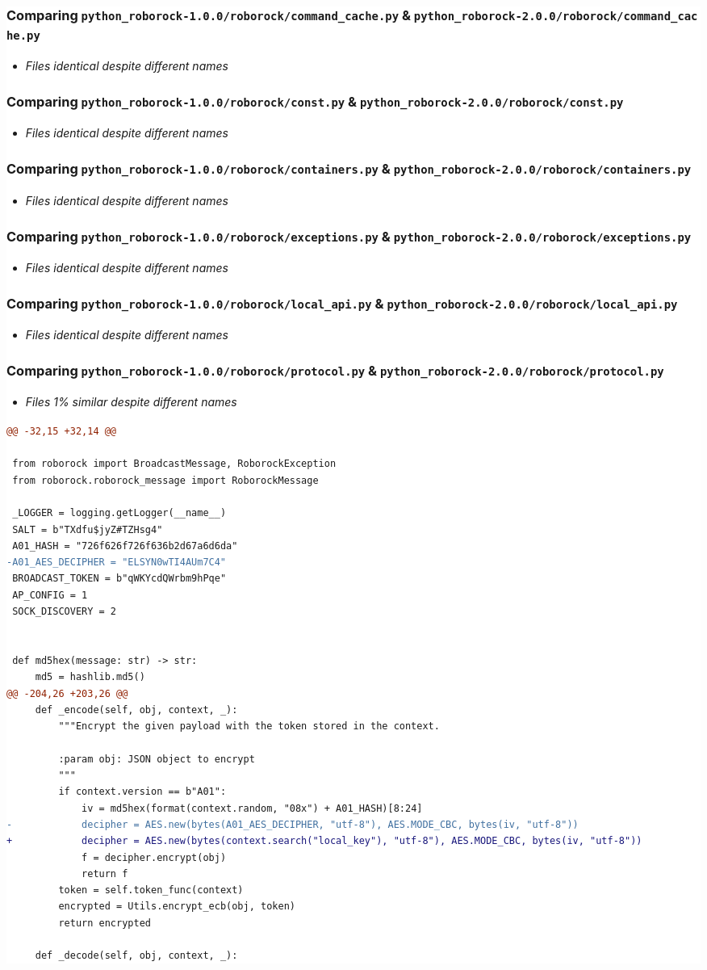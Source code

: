 ### Comparing `python_roborock-1.0.0/roborock/command_cache.py` & `python_roborock-2.0.0/roborock/command_cache.py`

 * *Files identical despite different names*

### Comparing `python_roborock-1.0.0/roborock/const.py` & `python_roborock-2.0.0/roborock/const.py`

 * *Files identical despite different names*

### Comparing `python_roborock-1.0.0/roborock/containers.py` & `python_roborock-2.0.0/roborock/containers.py`

 * *Files identical despite different names*

### Comparing `python_roborock-1.0.0/roborock/exceptions.py` & `python_roborock-2.0.0/roborock/exceptions.py`

 * *Files identical despite different names*

### Comparing `python_roborock-1.0.0/roborock/local_api.py` & `python_roborock-2.0.0/roborock/local_api.py`

 * *Files identical despite different names*

### Comparing `python_roborock-1.0.0/roborock/protocol.py` & `python_roborock-2.0.0/roborock/protocol.py`

 * *Files 1% similar despite different names*

```diff
@@ -32,15 +32,14 @@
 
 from roborock import BroadcastMessage, RoborockException
 from roborock.roborock_message import RoborockMessage
 
 _LOGGER = logging.getLogger(__name__)
 SALT = b"TXdfu$jyZ#TZHsg4"
 A01_HASH = "726f626f726f636b2d67a6d6da"
-A01_AES_DECIPHER = "ELSYN0wTI4AUm7C4"
 BROADCAST_TOKEN = b"qWKYcdQWrbm9hPqe"
 AP_CONFIG = 1
 SOCK_DISCOVERY = 2
 
 
 def md5hex(message: str) -> str:
     md5 = hashlib.md5()
@@ -204,26 +203,26 @@
     def _encode(self, obj, context, _):
         """Encrypt the given payload with the token stored in the context.
 
         :param obj: JSON object to encrypt
         """
         if context.version == b"A01":
             iv = md5hex(format(context.random, "08x") + A01_HASH)[8:24]
-            decipher = AES.new(bytes(A01_AES_DECIPHER, "utf-8"), AES.MODE_CBC, bytes(iv, "utf-8"))
+            decipher = AES.new(bytes(context.search("local_key"), "utf-8"), AES.MODE_CBC, bytes(iv, "utf-8"))
             f = decipher.encrypt(obj)
             return f
         token = self.token_func(context)
         encrypted = Utils.encrypt_ecb(obj, token)
         return encrypted
 
     def _decode(self, obj, context, _):
```